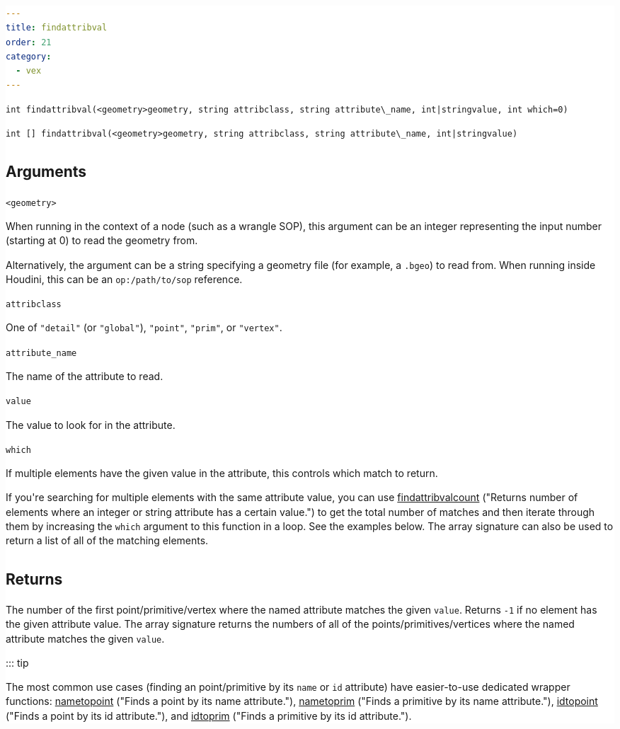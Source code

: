 ```yaml
---
title: findattribval
order: 21
category:
  - vex
---
```


`int findattribval(<geometry>geometry, string attribclass, string attribute\_name, int|stringvalue, int which=0)`

`int [] findattribval(<geometry>geometry, string attribclass, string attribute\_name, int|stringvalue)`

## Arguments

`<geometry>`

When running in the context of a node (such as a wrangle SOP), this argument can be an integer representing the input number (starting at 0) to read the geometry from.

Alternatively, the argument can be a string specifying a geometry file (for example, a `.bgeo`) to read from. When running inside Houdini, this can be an `op:/path/to/sop` reference.

`attribclass`

One of `"detail"` (or `"global"`), `"point"`, `"prim"`, or `"vertex"`.

`attribute_name`

The name of the attribute to read.

`value`

The value to look for in the attribute.

`which`

If multiple elements have the given value in the attribute, this controls which match to return.

If you're searching for multiple elements with the same attribute value, you can use [findattribvalcount](findattribvalcount.html) ("Returns number of elements where an integer or string attribute has a certain value.") to get the total number of matches and then iterate through them by increasing the `which` argument to this function in a loop. See the examples below.
The array signature can also be used to return a list of all of the matching elements.

## Returns

The number of the first point/primitive/vertex where the named attribute matches the given `value`. Returns `-1` if no element has the given attribute value.
The array signature returns the numbers of all of the points/primitives/vertices where the named attribute matches the given `value`.

::: tip

The most common use cases (finding an point/primitive by its `name` or `id` attribute) have easier-to-use dedicated wrapper functions: [nametopoint](nametopoint.html) ("Finds a point by its name attribute."), [nametoprim](nametoprim.html) ("Finds a primitive by its name attribute."), [idtopoint](idtopoint.html) ("Finds a point by its id attribute."), and [idtoprim](idtoprim.html) ("Finds a primitive by its id attribute.").
